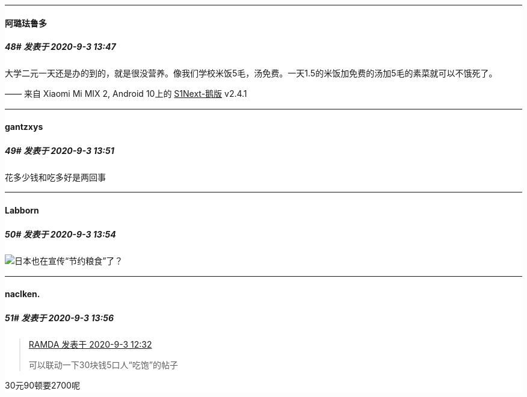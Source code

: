 





-----

####  阿璐珐鲁多  
##### 48#       发表于 2020-9-3 13:47




大学二元一天还是办的到的，就是很没营养。像我们学校米饭5毛，汤免费。一天1.5的米饭加免费的汤加5毛的素菜就可以不饿死了。

—— 来自 Xiaomi Mi MIX 2, Android 10上的 [S1Next-鹅版](https://github.com/ykrank/S1-Next/releases) v2.4.1







-----

####  gantzxys  
##### 49#       发表于 2020-9-3 13:51




花多少钱和吃多好是两回事







-----

####  Labborn  
##### 50#       发表于 2020-9-3 13:54



<img src="https://static.saraba1st.com/image/smiley/face2017/048.png" referrerpolicy="no-referrer">日本也在宣传“节约粮食”了？







-----

####  naclken.  
##### 51#       发表于 2020-9-3 13:56



<blockquote><a href="httphttps://bbs.saraba1st.com/2b/forum.php?mod=redirect&amp;goto=findpost&amp;pid=48628336&amp;ptid=1957955" target="_blank">RAMDA 发表于 2020-9-3 12:32</a>

可以联动一下30块钱5口人“吃饱”的帖子</blockquote>
30元90顿要2700呢
